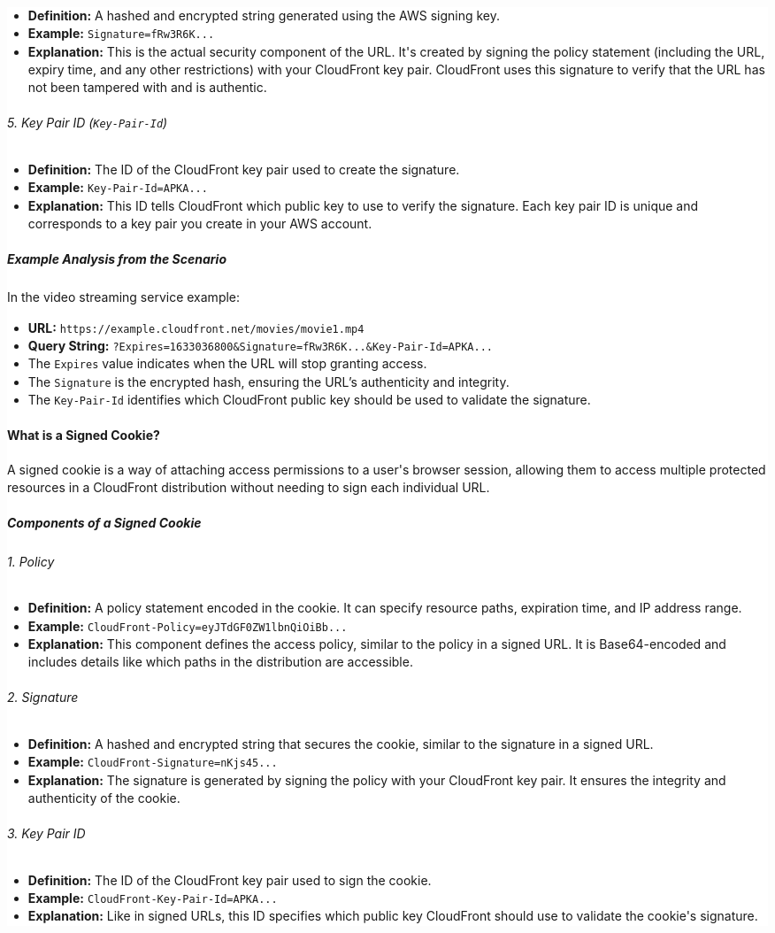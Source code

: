 - **Definition:** A hashed and encrypted string generated using the AWS signing key.
- **Example:** `Signature=fRw3R6K...`
- **Explanation:** This is the actual security component of the URL. It's created by signing the policy statement (including the URL, expiry time, and any other restrictions) with your CloudFront key pair. CloudFront uses this signature to verify that the URL has not been tampered with and is authentic.

###### 5. Key Pair ID (`Key-Pair-Id`)

- **Definition:** The ID of the CloudFront key pair used to create the signature.
- **Example:** `Key-Pair-Id=APKA...`
- **Explanation:** This ID tells CloudFront which public key to use to verify the signature. Each key pair ID is unique and corresponds to a key pair you create in your AWS account.

##### Example Analysis from the Scenario

In the video streaming service example:

- **URL:** `https://example.cloudfront.net/movies/movie1.mp4`
- **Query String:** `?Expires=1633036800&Signature=fRw3R6K...&Key-Pair-Id=APKA...`
- The `Expires` value indicates when the URL will stop granting access.
- The `Signature` is the encrypted hash, ensuring the URL’s authenticity and integrity.
- The `Key-Pair-Id` identifies which CloudFront public key should be used to validate the signature.

#### What is a Signed Cookie?

A signed cookie is a way of attaching access permissions to a user's browser session, allowing them to access multiple protected resources in a CloudFront distribution without needing to sign each individual URL.

##### Components of a Signed Cookie

###### 1. Policy

- **Definition:** A policy statement encoded in the cookie. It can specify resource paths, expiration time, and IP address range.
- **Example:** `CloudFront-Policy=eyJTdGF0ZW1lbnQiOiBb...`
- **Explanation:** This component defines the access policy, similar to the policy in a signed URL. It is Base64-encoded and includes details like which paths in the distribution are accessible.

###### 2. Signature

- **Definition:** A hashed and encrypted string that secures the cookie, similar to the signature in a signed URL.
- **Example:** `CloudFront-Signature=nKjs45...`
- **Explanation:** The signature is generated by signing the policy with your CloudFront key pair. It ensures the integrity and authenticity of the cookie.

###### 3. Key Pair ID

- **Definition:** The ID of the CloudFront key pair used to sign the cookie.
- **Example:** `CloudFront-Key-Pair-Id=APKA...`
- **Explanation:** Like in signed URLs, this ID specifies which public key CloudFront should use to validate the cookie's signature.
